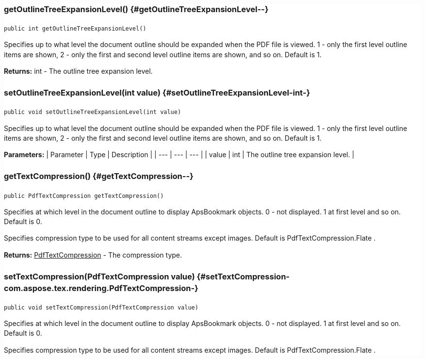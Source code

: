 ### getOutlineTreeExpansionLevel() {#getOutlineTreeExpansionLevel--}
```
public int getOutlineTreeExpansionLevel()
```


Specifies up to what level the document outline should be expanded when the PDF file is viewed. 1 - only the first level outline items are shown, 2 - only the first and second level outline items are shown, and so on. Default is 1.

**Returns:**
int - The outline tree expansion level.
### setOutlineTreeExpansionLevel(int value) {#setOutlineTreeExpansionLevel-int-}
```
public void setOutlineTreeExpansionLevel(int value)
```


Specifies up to what level the document outline should be expanded when the PDF file is viewed. 1 - only the first level outline items are shown, 2 - only the first and second level outline items are shown, and so on. Default is 1.

**Parameters:**
| Parameter | Type | Description |
| --- | --- | --- |
| value | int | The outline tree expansion level. |

### getTextCompression() {#getTextCompression--}
```
public PdfTextCompression getTextCompression()
```


Specifies at which level in the document outline to display  ApsBookmark  objects. 0 - not displayed. 1 at first level and so on. Default is 0.

Specifies compression type to be used for all content streams except images. Default is  PdfTextCompression.Flate .

**Returns:**
[PdfTextCompression](../../com.aspose.tex.rendering/pdftextcompression) - The compression type.
### setTextCompression(PdfTextCompression value) {#setTextCompression-com.aspose.tex.rendering.PdfTextCompression-}
```
public void setTextCompression(PdfTextCompression value)
```


Specifies at which level in the document outline to display  ApsBookmark  objects. 0 - not displayed. 1 at first level and so on. Default is 0.

Specifies compression type to be used for all content streams except images. Default is  PdfTextCompression.Flate .
